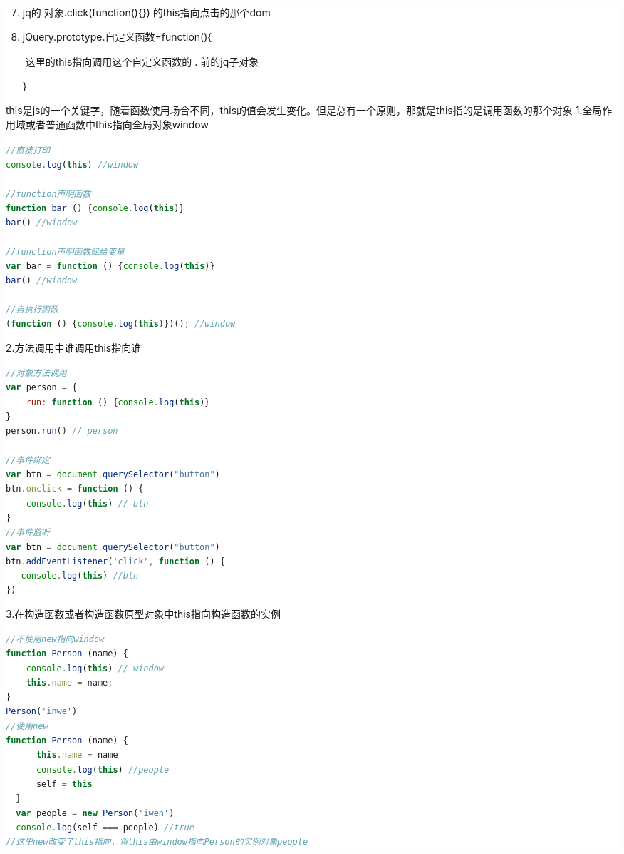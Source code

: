 7. jq的  对象.click(function(){})   的this指向点击的那个dom

8. jQuery.prototype.自定义函数=function(){

   ​			这里的this指向调用这个自定义函数的  .  前的jq子对象

   }



this是js的一个关键字，随着函数使用场合不同，this的值会发生变化。但是总有一个原则，那就是this指的是调用函数的那个对象
1.全局作用域或者普通函数中this指向全局对象window

```js
//直接打印
console.log(this) //window

//function声明函数
function bar () {console.log(this)}
bar() //window

//function声明函数赋给变量
var bar = function () {console.log(this)}
bar() //window

//自执行函数
(function () {console.log(this)})(); //window
```

2.方法调用中谁调用this指向谁

```js
//对象方法调用
var person = {
    run: function () {console.log(this)}
}
person.run() // person

//事件绑定
var btn = document.querySelector("button")
btn.onclick = function () {
    console.log(this) // btn
}
//事件监听
var btn = document.querySelector("button")
btn.addEventListener('click', function () {
   console.log(this) //btn
})

```

3.在构造函数或者构造函数原型对象中this指向构造函数的实例

```js
//不使用new指向window
function Person (name) {
    console.log(this) // window
    this.name = name;
}
Person('inwe')
//使用new
function Person (name) {
      this.name = name
      console.log(this) //people
      self = this
  }
  var people = new Person('iwen')
  console.log(self === people) //true
//这里new改变了this指向，将this由window指向Person的实例对象people
```